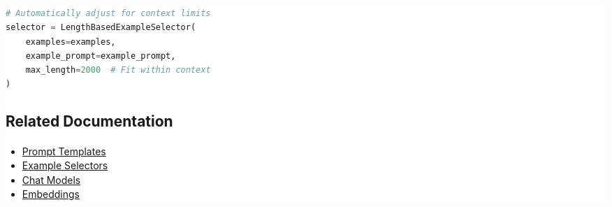 ```python
# Automatically adjust for context limits
selector = LengthBasedExampleSelector(
    examples=examples,
    example_prompt=example_prompt,
    max_length=2000  # Fit within context
)
```

## Related Documentation

- [Prompt Templates](./11-prompt-templates.md)
- [Example Selectors](./14-example-selectors.md)
- [Chat Models](./06-chat-models.md)
- [Embeddings](./18-embeddings.md)
